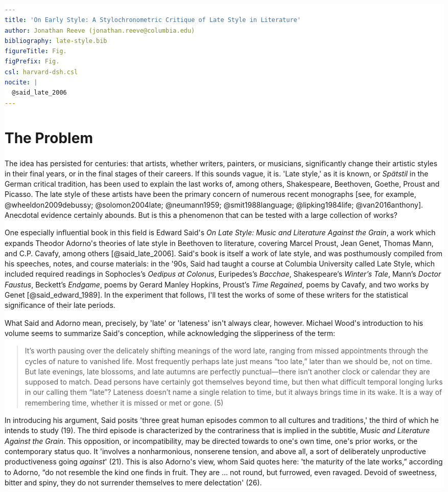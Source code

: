 ```yaml
---
title: 'On Early Style: A Stylochronometric Critique of Late Style in Literature' 
author: Jonathan Reeve (jonathan.reeve@columbia.edu)
bibliography: late-style.bib
figureTitle: Fig.
figPrefix: Fig.
csl: harvard-dsh.csl
nocite: |
  @said_late_2006
---
```


# The Problem

The idea has persisted for centuries: that artists, whether writers, painters, or musicians, significantly change their artistic styles in their final years, or in the final stages of their careers. If this sounds vague, it is. 'Late style,' as it is known, or _Spätstil_ in the German critical tradition, has been used to explain the last works of, among others, Shakespeare, Beethoven, Goethe, Proust and Picasso. The late style of these artists have been the primary concern of numerous recent monographs [see, for example, @wheeldon2009debussy; @solomon2004late; @neumann1959; @smit1988language; @lipking1984life; @van2016anthony]. Anecdotal evidence certainly abounds. But is this a phenomenon that can be tested with a large collection of works? 

One especially influential book in this field is Edward Said's _On Late Style: Music and Literature Against the Grain_, a work which expands Theodor Adorno's theories of late style in Beethoven to literature, covering Marcel Proust, Jean Genet, Thomas Mann, and C.P. Cavafy, among others [@said_late_2006]. Said's book is itself a work of late style, and was posthumously compiled from his speeches, notes, and course materials: in the '90s, Said had taught a course at Columbia University called Late Style, which included required readings in Sophocles’s _Oedipus at Colonus_, Euripedes’s _Bacchae_, Shakespeare’s _Winter’s Tale_, Mann’s _Doctor Faustus_,  Beckett’s _Endgame_, poems by Gerard Manley Hopkins, Proust’s _Time Regained_, poems by Cavafy, and two works by Genet [@said_edward_1989]. In the experiment that follows, I'll test the works of some of these writers for the statistical significance of their late periods. 

What Said and Adorno mean, precisely, by 'late' or 'lateness' isn't always clear, however. Michael Wood's introduction to his volume seems to summarize Said's conception, while acknowledging the slipperiness of the term: 

> It’s worth pausing over the delicately shifting meanings of the word late, ranging from missed appointments through the cycles of nature to vanished life. Most frequently perhaps late just means “too late,” later than we should be, not on time. But late evenings, late blossoms, and late autumns are perfectly punctual—there isn’t another clock or calendar they are supposed to match. Dead persons have certainly got themselves beyond time, but then what difficult temporal longing lurks in our calling them “late”? Lateness doesn’t name a single relation to time, but it always brings time in its wake. It is a way of remembering time, whether it is missed or met or gone. (5)

In introducing his argument, Said posits 'three great human episodes common to all cultures and traditions,' the third of which he intends to study (19). The third episode is characterized by the contrariness that is implied in the subtitle, _Music and Literature Against the Grain_. This opposition, or incompatibility, may be directed towards to one's own time, one's prior works, or the contemporary status quo. It 'involves a nonharmonious, nonserene tension, and above all, a sort of deliberately unproductive productiveness going _against_' (21). This is also Adorno's view, whom Said quotes here: 'the maturity of the late works,” according to Adorno, “do not resemble the kind one finds in fruit. They are ... not round, but furrowed, even ravaged. Devoid of sweetness, bitter and spiny, they do not surrender themselves to mere delectation' (26). 


[^others]: After I'd completed the first draft of this paper, I learned of two other works-in-progress that test the idea of late style with computational text analysis: an unpublished work by Andrew Piper, and an article by Simone Rebora and Massimo Salgaro: "Is “Late Style” Measurable? A Stylometric Analysis of Johann Wolfgang Goethe’s, Robert Musil’s, and Franz Kafka’s Late Works," which will soon appear in Elephant & Castle 18. 
[^publication]: It would be far better, of course, to use the dates these works were written, rather than published, but that data is much harder to find in a machine-readable form. I decided that, since the majority of books are published in their writers' lifetimes, and chronologically according to when they're written, the gains in accuracy would not be worth the time it would take to find this data.
[^corpus]: Since many of these texts are not yet out-of-copyright, obtaining them in some cases has meant special-ordering their delivery from France, cutting the binding with a 'book guillotine,' and scanning them with a sheet-feeder. 